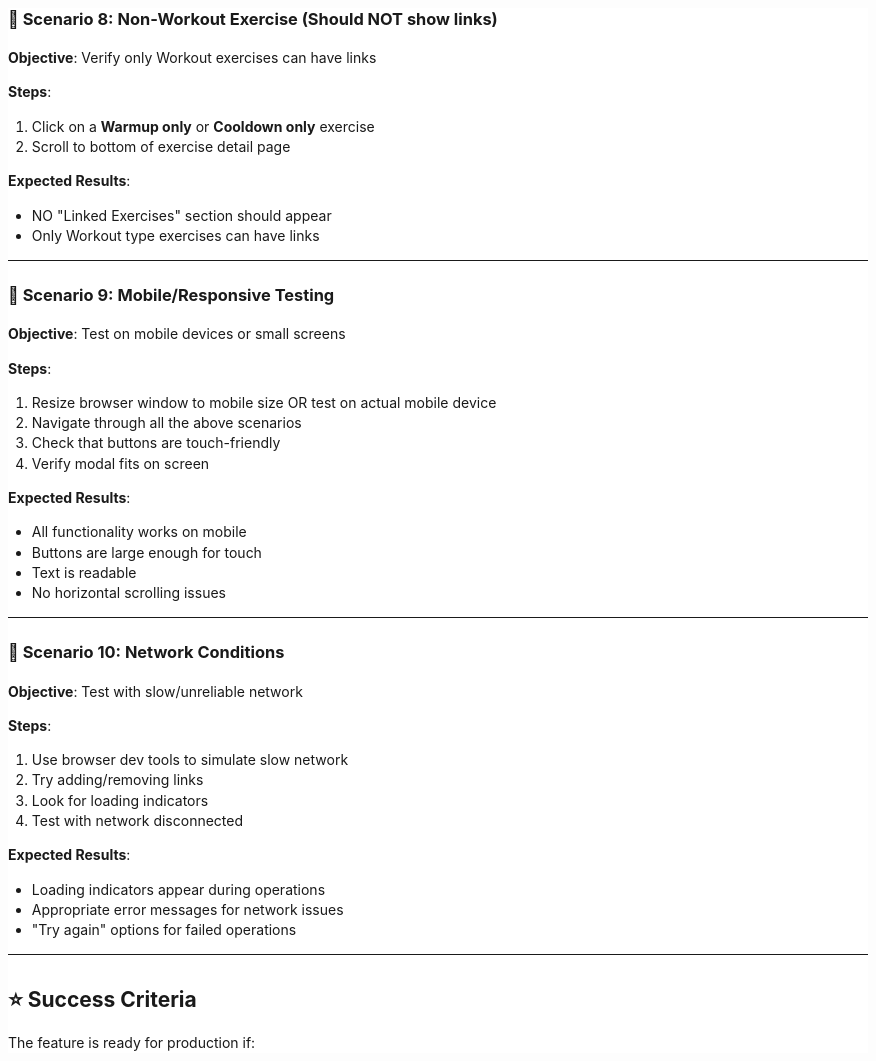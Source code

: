 
### 🚫 **Scenario 8: Non-Workout Exercise (Should NOT show links)**

**Objective**: Verify only Workout exercises can have links

**Steps**:
1. Click on a **Warmup only** or **Cooldown only** exercise
2. Scroll to bottom of exercise detail page

**Expected Results**:
- NO "Linked Exercises" section should appear
- Only Workout type exercises can have links

---

### 📱 **Scenario 9: Mobile/Responsive Testing**

**Objective**: Test on mobile devices or small screens

**Steps**:
1. Resize browser window to mobile size OR test on actual mobile device
2. Navigate through all the above scenarios
3. Check that buttons are touch-friendly
4. Verify modal fits on screen

**Expected Results**:
- All functionality works on mobile
- Buttons are large enough for touch
- Text is readable
- No horizontal scrolling issues

---

### 🐌 **Scenario 10: Network Conditions**

**Objective**: Test with slow/unreliable network

**Steps**:
1. Use browser dev tools to simulate slow network
2. Try adding/removing links
3. Look for loading indicators
4. Test with network disconnected

**Expected Results**:
- Loading indicators appear during operations
- Appropriate error messages for network issues
- "Try again" options for failed operations

---

## ⭐ Success Criteria

The feature is ready for production if:
